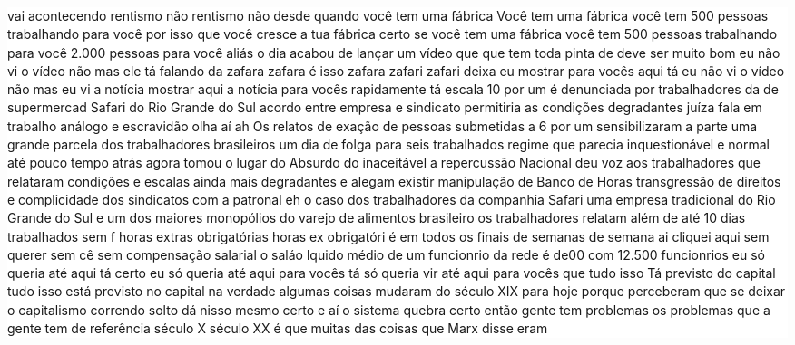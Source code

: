 vai
acontecendo rentismo não rentismo não
desde quando você tem uma fábrica Você
tem uma fábrica você tem 500 pessoas
trabalhando para você por isso que você
cresce a tua fábrica certo se você tem
uma fábrica você tem 500 pessoas
trabalhando para você 2.000 pessoas para
você aliás o dia acabou de lançar um
vídeo que que tem toda pinta de deve ser
muito bom eu não vi o vídeo não mas ele
tá falando da
zafara zafara é isso
zafara zafari zafari deixa eu mostrar
para vocês aqui tá eu não vi o vídeo não
mas eu vi a
notícia mostrar aqui a notícia para
vocês rapidamente
tá escala 10 por um é denunciada por
trabalhadores da de supermercad Safari
do Rio Grande do Sul acordo entre
empresa e sindicato permitiria as
condições degradantes juíza fala em
trabalho análogo e escravidão olha aí ah
Os relatos de exação de pessoas
submetidas a 6 por um sensibilizaram a
parte uma grande parcela dos
trabalhadores brasileiros um dia de
folga para seis trabalhados regime que
parecia inquestionável e normal até
pouco tempo atrás agora tomou o lugar do
Absurdo do inaceitável a repercussão
Nacional deu voz aos trabalhadores que
relataram condições e escalas ainda mais
degradantes e alegam existir manipulação
de Banco de Horas transgressão de
direitos e complicidade dos sindicatos
com a patronal eh o caso dos
trabalhadores da companhia Safari uma
empresa tradicional do Rio Grande do Sul
e um dos maiores monopólios do varejo de
alimentos brasileiro os trabalhadores
relatam além de até 10 dias trabalhados
sem f
horas extras obrigatórias horas
ex obrigatóri é em todos os finais
de
semanas de semana ai cliquei aqui sem
querer sem cê sem compensação salarial o
saláo lquido médio de um funcionrio da
rede é de00 com 12.500 funcionrios eu só
queria até aqui tá certo eu só queria
até aqui para vocês tá só queria vir até
aqui para vocês que tudo isso Tá
previsto do capital tudo isso está
previsto no
capital na verdade algumas coisas
mudaram do século XIX para hoje porque
perceberam que se deixar o capitalismo
correndo solto dá nisso mesmo certo e aí
o sistema quebra certo então gente tem
problemas os problemas que a gente tem
de referência século X século XX é que
muitas das coisas que Marx disse eram